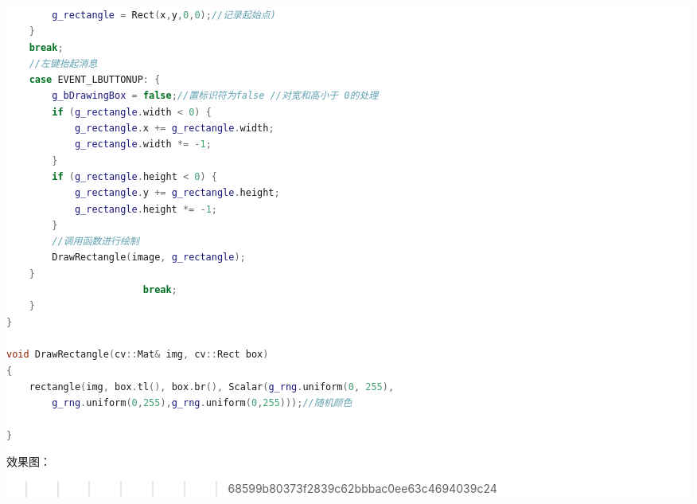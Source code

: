 ```cpp
		g_rectangle = Rect(x,y,0,0);//记录起始点)
	}
	break;
	//左键抬起消息
	case EVENT_LBUTTONUP: {
		g_bDrawingBox = false;//置标识符为false //对宽和高小于 0的处理
		if (g_rectangle.width < 0) {
			g_rectangle.x += g_rectangle.width;
			g_rectangle.width *= -1;
		}
		if (g_rectangle.height < 0) {
			g_rectangle.y += g_rectangle.height;
			g_rectangle.height *= -1;
		}
		//调用函数进行绘制
		DrawRectangle(image, g_rectangle);
	}
						break;
	}
}
	
void DrawRectangle(cv::Mat& img, cv::Rect box)
{
	rectangle(img, box.tl(), box.br(), Scalar(g_rng.uniform(0, 255),
		g_rng.uniform(0,255),g_rng.uniform(0,255)));//随机颜色

}
```

效果图：

>>>>>>> 68599b80373f2839c62bbbac0ee63c4694039c24